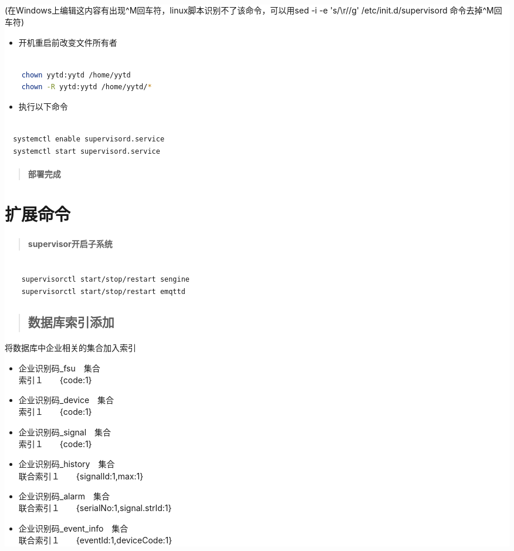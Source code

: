 (在Windows上编辑这内容有出现^M回车符，linux脚本识别不了该命令，可以用sed -i -e 's/\r//g' /etc/init.d/supervisord 命令去掉^M回车符)

- 开机重启前改变文件所有者

```bash

    chown yytd:yytd /home/yytd
    chown -R yytd:yytd /home/yytd/*

```

- 执行以下命令

```bash

  systemctl enable supervisord.service
  systemctl start supervisord.service

```

> #### 部署完成

# 扩展命令

> #### supervisor开启子系统

```bash
	
	supervisorctl start/stop/restart sengine
	supervisorctl start/stop/restart emqttd

```


> ## 数据库索引添加
将数据库中企业相关的集合加入索引

- 企业识别码_fsu　集合  
    索引１　　{code:1}
    
- 企业识别码_device　集合  
    索引１　　{code:1}

- 企业识别码_signal　集合  
    索引１　　{code:1}

- 企业识别码_history　集合  
    联合索引１　　{signalId:1,max:1}
    
- 企业识别码_alarm　集合  
    联合索引１　　{serialNo:1,signal.strId:1}
    
- 企业识别码_event_info　集合  
    联合索引１　　{eventId:1,deviceCode:1}